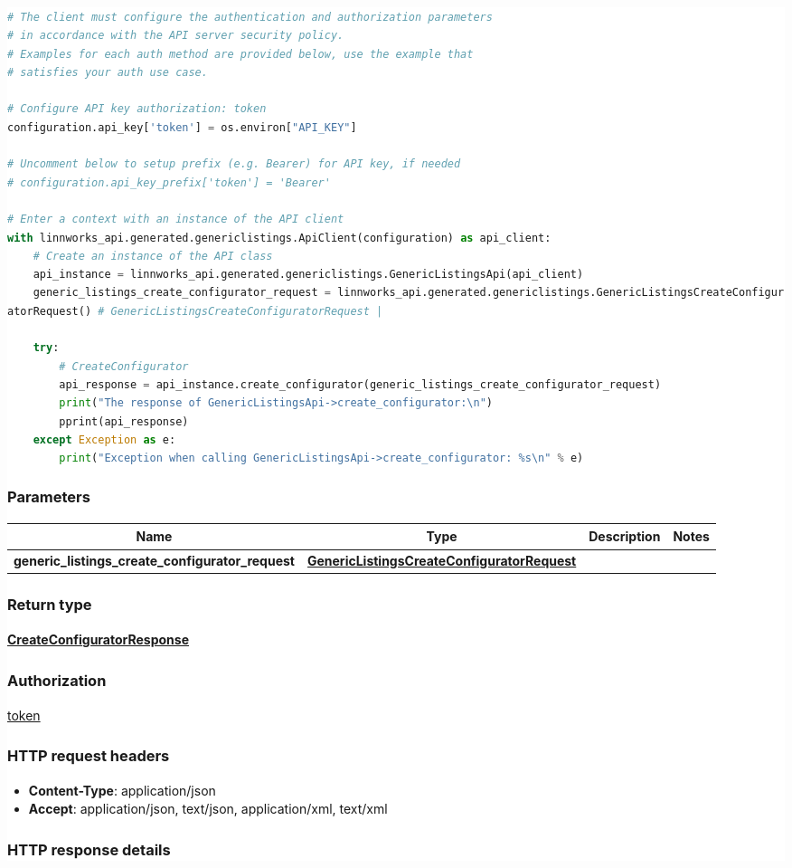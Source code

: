 ```python
# The client must configure the authentication and authorization parameters
# in accordance with the API server security policy.
# Examples for each auth method are provided below, use the example that
# satisfies your auth use case.

# Configure API key authorization: token
configuration.api_key['token'] = os.environ["API_KEY"]

# Uncomment below to setup prefix (e.g. Bearer) for API key, if needed
# configuration.api_key_prefix['token'] = 'Bearer'

# Enter a context with an instance of the API client
with linnworks_api.generated.genericlistings.ApiClient(configuration) as api_client:
    # Create an instance of the API class
    api_instance = linnworks_api.generated.genericlistings.GenericListingsApi(api_client)
    generic_listings_create_configurator_request = linnworks_api.generated.genericlistings.GenericListingsCreateConfiguratorRequest() # GenericListingsCreateConfiguratorRequest | 

    try:
        # CreateConfigurator
        api_response = api_instance.create_configurator(generic_listings_create_configurator_request)
        print("The response of GenericListingsApi->create_configurator:\n")
        pprint(api_response)
    except Exception as e:
        print("Exception when calling GenericListingsApi->create_configurator: %s\n" % e)
```



### Parameters


Name | Type | Description  | Notes
------------- | ------------- | ------------- | -------------
 **generic_listings_create_configurator_request** | [**GenericListingsCreateConfiguratorRequest**](GenericListingsCreateConfiguratorRequest.md)|  | 

### Return type

[**CreateConfiguratorResponse**](CreateConfiguratorResponse.md)

### Authorization

[token](../README.md#token)

### HTTP request headers

 - **Content-Type**: application/json
 - **Accept**: application/json, text/json, application/xml, text/xml

### HTTP response details
